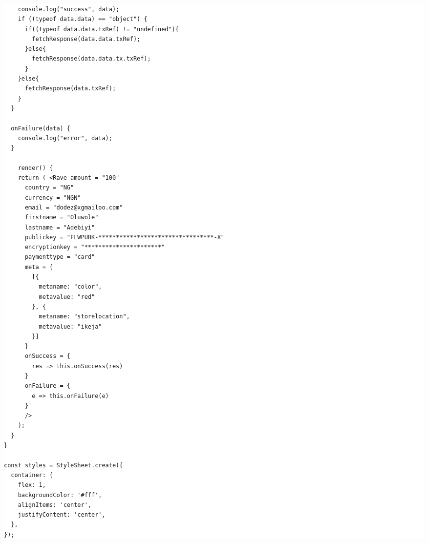 ```node
    console.log("success", data);
    if ((typeof data.data) == "object") {
      if((typeof data.data.txRef) != "undefined"){
        fetchResponse(data.data.txRef);
      }else{
        fetchResponse(data.data.tx.txRef);
      }
    }else{
      fetchResponse(data.txRef);
    }
  }

  onFailure(data) {
    console.log("error", data);
  }

    render() {
    return ( <Rave amount = "100"
      country = "NG"
      currency = "NGN"
      email = "dodez@xgmailoo.com"
      firstname = "Oluwole"
      lastname = "Adebiyi"
      publickey = "FLWPUBK-*********************************-X"
      encryptionkey = "**********************"
      paymenttype = "card"
      meta = {
        [{
          metaname: "color",
          metavalue: "red"
        }, {
          metaname: "storelocation",
          metavalue: "ikeja"
        }]
      }
      onSuccess = {
        res => this.onSuccess(res)
      }
      onFailure = {
        e => this.onFailure(e)
      }
      />
    );
  }
}

const styles = StyleSheet.create({
  container: {
    flex: 1,
    backgroundColor: '#fff',
    alignItems: 'center',
    justifyContent: 'center',
  },
});
```
